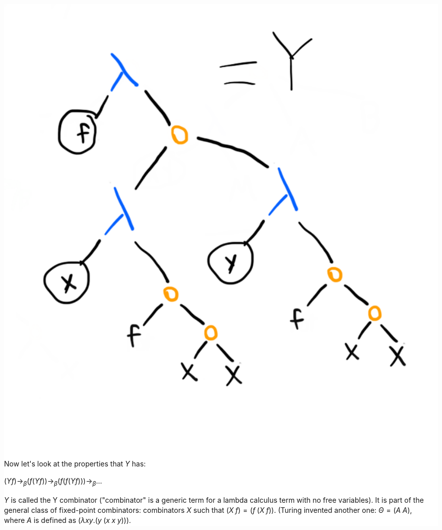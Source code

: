 ![](img/lambda-calculus/image_3c5c9ed4.png)

Now let's look at the properties that $Y$ has:

$(Yf) \rightarrow_\beta (f(Yf)) \rightarrow_\beta (f(f(Yf))) \rightarrow_\beta ...$

$Y$ is called the Y combinator ("combinator" is a generic term for a lambda calculus term with no free variables). It is part of the general class of fixed-point combinators: combinators $X$ such that $(X \; f)=(f \; (X \; f))$. (Turing invented another one: $\Theta=(A \; A)$, where $A$ is defined as $(\lambda xy.(y \; (x \; x \; y)))$.
